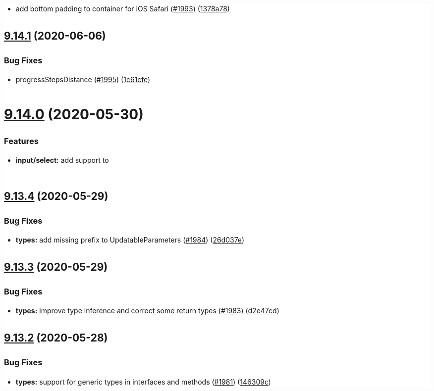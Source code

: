 * add bottom padding to container for iOS Safari ([#1993](https://github.com/sweetalert2/sweetalert2/issues/1993)) ([1378a78](https://github.com/sweetalert2/sweetalert2/commit/1378a78a472805407ab711f473d6e683420dea34))

## [9.14.1](https://github.com/sweetalert2/sweetalert2/compare/v9.14.0...v9.14.1) (2020-06-06)


### Bug Fixes

* progressStepsDistance ([#1995](https://github.com/sweetalert2/sweetalert2/issues/1995)) ([1c61cfe](https://github.com/sweetalert2/sweetalert2/commit/1c61cfe38a7b3dedeacf87a7095c4ebdbe12b1ff))

# [9.14.0](https://github.com/sweetalert2/sweetalert2/compare/v9.13.4...v9.14.0) (2020-05-30)


### Features

* **input/select:** add support to <optgroup> in inputOptions  ([#1985](https://github.com/sweetalert2/sweetalert2/issues/1985)) ([0659d0e](https://github.com/sweetalert2/sweetalert2/commit/0659d0eb59db5d78816134a2b1587e35cb87a9e3)), closes [#1589](https://github.com/sweetalert2/sweetalert2/issues/1589)

## [9.13.4](https://github.com/sweetalert2/sweetalert2/compare/v9.13.3...v9.13.4) (2020-05-29)


### Bug Fixes

* **types:** add missing prefix to UpdatableParameters ([#1984](https://github.com/sweetalert2/sweetalert2/issues/1984)) ([26d037e](https://github.com/sweetalert2/sweetalert2/commit/26d037ee8da074a6da3a8298a8ee0ec0d6c52c21))

## [9.13.3](https://github.com/sweetalert2/sweetalert2/compare/v9.13.2...v9.13.3) (2020-05-29)


### Bug Fixes

* **types:** improve type inference and correct some return types ([#1983](https://github.com/sweetalert2/sweetalert2/issues/1983)) ([d2e47cd](https://github.com/sweetalert2/sweetalert2/commit/d2e47cd72eec949b9ed1375984ae6d65cd8bf055))

## [9.13.2](https://github.com/sweetalert2/sweetalert2/compare/v9.13.1...v9.13.2) (2020-05-28)


### Bug Fixes

* **types:** support for generic types in interfaces and methods ([#1981](https://github.com/sweetalert2/sweetalert2/issues/1981)) ([146309c](https://github.com/sweetalert2/sweetalert2/commit/146309c2024d92ce04941bd30ae43fd54a401d86))
